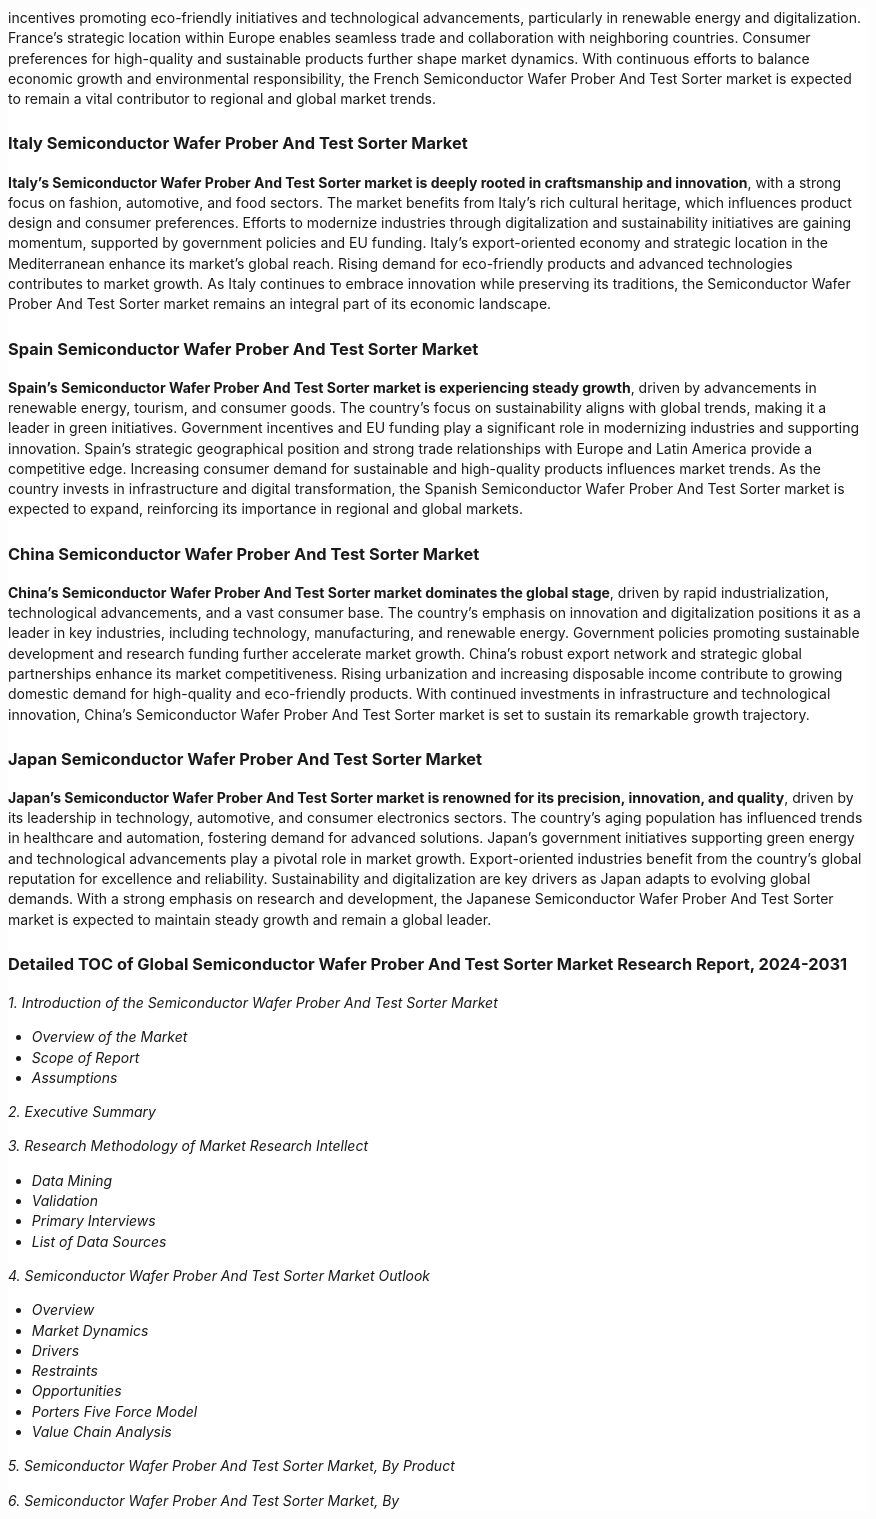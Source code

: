 incentives promoting eco-friendly initiatives and technological advancements, particularly in renewable energy and digitalization. France&rsquo;s strategic location within Europe enables seamless trade and collaboration with neighboring countries. Consumer preferences for high-quality and sustainable products further shape market dynamics. With continuous efforts to balance economic growth and environmental responsibility, the French Semiconductor Wafer Prober And Test Sorter market is expected to remain a vital contributor to regional and global market trends.</p><h3><strong>Italy Semiconductor Wafer Prober And Test Sorter Market</strong></h3><p><strong>Italy&rsquo;s Semiconductor Wafer Prober And Test Sorter market is deeply rooted in craftsmanship and innovation</strong>, with a strong focus on fashion, automotive, and food sectors. The market benefits from Italy&rsquo;s rich cultural heritage, which influences product design and consumer preferences. Efforts to modernize industries through digitalization and sustainability initiatives are gaining momentum, supported by government policies and EU funding. Italy&rsquo;s export-oriented economy and strategic location in the Mediterranean enhance its market&rsquo;s global reach. Rising demand for eco-friendly products and advanced technologies contributes to market growth. As Italy continues to embrace innovation while preserving its traditions, the Semiconductor Wafer Prober And Test Sorter market remains an integral part of its economic landscape.</p><h3><strong>Spain Semiconductor Wafer Prober And Test Sorter Market</strong></h3><p><strong>Spain&rsquo;s Semiconductor Wafer Prober And Test Sorter market is experiencing steady growth</strong>, driven by advancements in renewable energy, tourism, and consumer goods. The country&rsquo;s focus on sustainability aligns with global trends, making it a leader in green initiatives. Government incentives and EU funding play a significant role in modernizing industries and supporting innovation. Spain&rsquo;s strategic geographical position and strong trade relationships with Europe and Latin America provide a competitive edge. Increasing consumer demand for sustainable and high-quality products influences market trends. As the country invests in infrastructure and digital transformation, the Spanish Semiconductor Wafer Prober And Test Sorter market is expected to expand, reinforcing its importance in regional and global markets.</p><h3><strong>China Semiconductor Wafer Prober And Test Sorter Market</strong></h3><p><strong>China&rsquo;s Semiconductor Wafer Prober And Test Sorter market dominates the global stage</strong>, driven by rapid industrialization, technological advancements, and a vast consumer base. The country&rsquo;s emphasis on innovation and digitalization positions it as a leader in key industries, including technology, manufacturing, and renewable energy. Government policies promoting sustainable development and research funding further accelerate market growth. China&rsquo;s robust export network and strategic global partnerships enhance its market competitiveness. Rising urbanization and increasing disposable income contribute to growing domestic demand for high-quality and eco-friendly products. With continued investments in infrastructure and technological innovation, China&rsquo;s Semiconductor Wafer Prober And Test Sorter market is set to sustain its remarkable growth trajectory.</p><h3><strong>Japan Semiconductor Wafer Prober And Test Sorter Market</strong></h3><p><strong>Japan&rsquo;s Semiconductor Wafer Prober And Test Sorter market is renowned for its precision, innovation, and quality</strong>, driven by its leadership in technology, automotive, and consumer electronics sectors. The country&rsquo;s aging population has influenced trends in healthcare and automation, fostering demand for advanced solutions. Japan&rsquo;s government initiatives supporting green energy and technological advancements play a pivotal role in market growth. Export-oriented industries benefit from the country&rsquo;s global reputation for excellence and reliability. Sustainability and digitalization are key drivers as Japan adapts to evolving global demands. With a strong emphasis on research and development, the Japanese Semiconductor Wafer Prober And Test Sorter market is expected to maintain steady growth and remain a global leader.</p><h3><span class="">Detailed TOC of Global Semiconductor Wafer Prober And Test Sorter Market Research Report, 2024-2031</span></h3><p><em><span class="font-[700]">1. Introduction of the Semiconductor Wafer Prober And Test Sorter Market</span></em></p><ul><li><em><span class="">Overview of the Market</span></em></li><li><em><span class="">Scope of Report</span></em></li><li><em><span class="">Assumptions</span></em></li></ul><p><em><span class="font-[700]">2. Executive Summary</span></em></p><p><em><span class="font-[700]">3. Research Methodology of Market Research Intellect</span></em></p><ul><li><em><span class="">Data Mining</span></em></li><li><em><span class="">Validation</span></em></li><li><em><span class="">Primary Interviews</span></em></li><li><em><span class="">List of Data Sources</span></em></li></ul><p><em><span class="font-[700]">4. Semiconductor Wafer Prober And Test Sorter Market Outlook</span></em></p><ul><li><em><span class="">Overview</span></em></li><li><em><span class="">Market Dynamics</span></em></li><li><em><span class="">Drivers</span></em></li><li><em><span class="">Restraints</span></em></li><li><em><span class="">Opportunities</span></em></li><li><em><span class="">Porters Five Force Model</span></em></li><li><em><span class="">Value Chain Analysis</span></em></li></ul><p><em><span class="font-[700]">5. Semiconductor Wafer Prober And Test Sorter Market, By Product</span></em></p><p><em><span class="font-[700]">6. Semiconductor Wafer Prober And Test Sorter Market, By